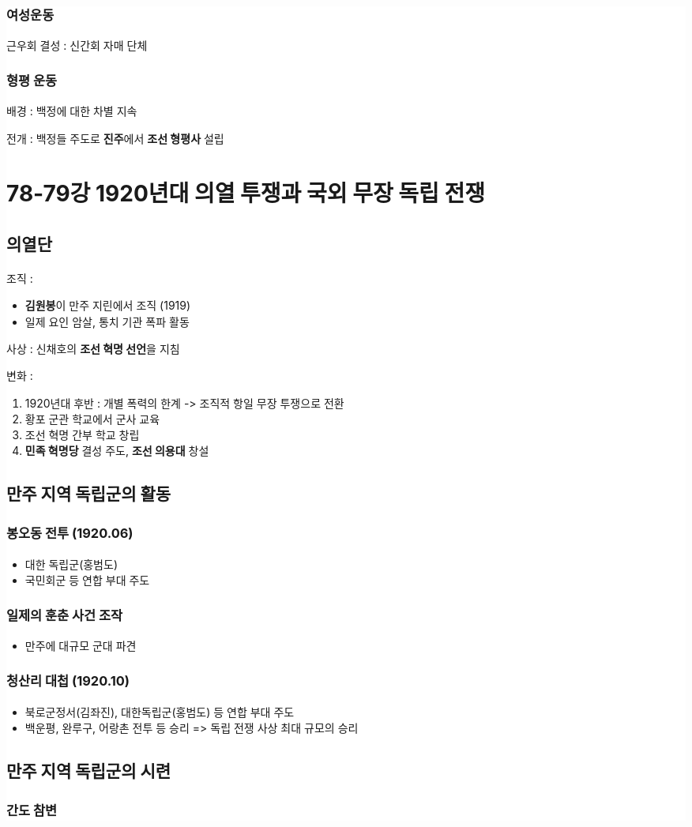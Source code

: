 ### 여성운동

근우회 결성 : 신간회 자매 단체

### 형평 운동

배경 : 백정에 대한 차별 지속

전개 : 백정들 주도로 **진주**에서 **조선 형평사** 설립



# 78-79강 1920년대 의열 투쟁과 국외 무장 독립 전쟁

## 의열단

조직 : 

- **김원봉**이 만주 지린에서 조직 (1919)
- 일제 요인 암살, 통치 기관 폭파 활동

사상 : 신채호의 **조선 혁명 선언**을 지침

변화 : 

1. 1920년대 후반 : 개별 폭력의 한계 -> 조직적 항일 무장 투쟁으로 전환
2. 황포 군관 학교에서 군사 교육
3. 조선 혁명 간부 학교 창립
4. **민족 혁명당** 결성 주도, **조선 의용대** 창설



## 만주 지역 독립군의 활동

### 봉오동 전투 (1920.06)

- 대한 독립군(홍범도)
- 국민회군 등 연합 부대 주도

### 일제의 훈춘 사건 조작

- 만주에 대규모 군대 파견

### 청산리 대첩 (1920.10)

- 북로군정서(김좌진), 대한독립군(홍범도) 등 연합 부대 주도
- 백운평, 완루구, 어랑촌 전투 등 승리 => 독립 전쟁 사상 최대 규모의 승리



## 만주 지역 독립군의 시련

### 간도 참변
